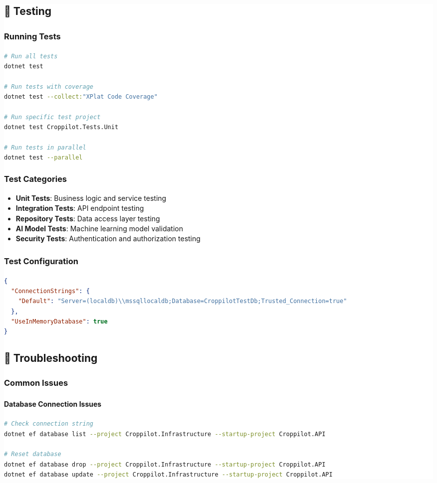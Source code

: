 ## 🧪 Testing

### Running Tests

```bash
# Run all tests
dotnet test

# Run tests with coverage
dotnet test --collect:"XPlat Code Coverage"

# Run specific test project
dotnet test Croppilot.Tests.Unit

# Run tests in parallel
dotnet test --parallel
```

### Test Categories

- **Unit Tests**: Business logic and service testing
- **Integration Tests**: API endpoint testing
- **Repository Tests**: Data access layer testing
- **AI Model Tests**: Machine learning model validation
- **Security Tests**: Authentication and authorization testing

### Test Configuration

```json
{
  "ConnectionStrings": {
    "Default": "Server=(localdb)\\mssqllocaldb;Database=CroppilotTestDb;Trusted_Connection=true"
  },
  "UseInMemoryDatabase": true
}
```

## 🚨 Troubleshooting

### Common Issues

#### Database Connection Issues

```bash
# Check connection string
dotnet ef database list --project Croppilot.Infrastructure --startup-project Croppilot.API

# Reset database
dotnet ef database drop --project Croppilot.Infrastructure --startup-project Croppilot.API
dotnet ef database update --project Croppilot.Infrastructure --startup-project Croppilot.API
```
